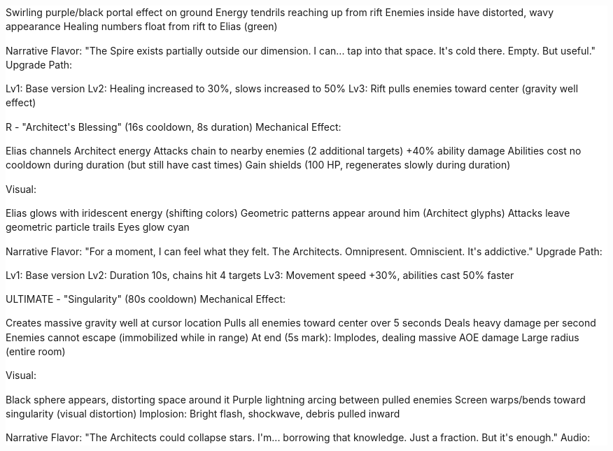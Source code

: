 Swirling purple/black portal effect on ground
Energy tendrils reaching up from rift
Enemies inside have distorted, wavy appearance
Healing numbers float from rift to Elias (green)

Narrative Flavor:
"The Spire exists partially outside our dimension. I can... tap into that space. It's cold there. Empty. But useful."
Upgrade Path:

Lv1: Base version
Lv2: Healing increased to 30%, slows increased to 50%
Lv3: Rift pulls enemies toward center (gravity well effect)


R - "Architect's Blessing" (16s cooldown, 8s duration)
Mechanical Effect:

Elias channels Architect energy
Attacks chain to nearby enemies (2 additional targets)
+40% ability damage
Abilities cost no cooldown during duration (but still have cast times)
Gain shields (100 HP, regenerates slowly during duration)

Visual:

Elias glows with iridescent energy (shifting colors)
Geometric patterns appear around him (Architect glyphs)
Attacks leave geometric particle trails
Eyes glow cyan

Narrative Flavor:
"For a moment, I can feel what they felt. The Architects. Omnipresent. Omniscient. It's addictive."
Upgrade Path:

Lv1: Base version
Lv2: Duration 10s, chains hit 4 targets
Lv3: Movement speed +30%, abilities cast 50% faster


ULTIMATE - "Singularity" (80s cooldown)
Mechanical Effect:

Creates massive gravity well at cursor location
Pulls all enemies toward center over 5 seconds
Deals heavy damage per second
Enemies cannot escape (immobilized while in range)
At end (5s mark): Implodes, dealing massive AOE damage
Large radius (entire room)

Visual:

Black sphere appears, distorting space around it
Purple lightning arcing between pulled enemies
Screen warps/bends toward singularity (visual distortion)
Implosion: Bright flash, shockwave, debris pulled inward

Narrative Flavor:
"The Architects could collapse stars. I'm... borrowing that knowledge. Just a fraction. But it's enough."
Audio:

